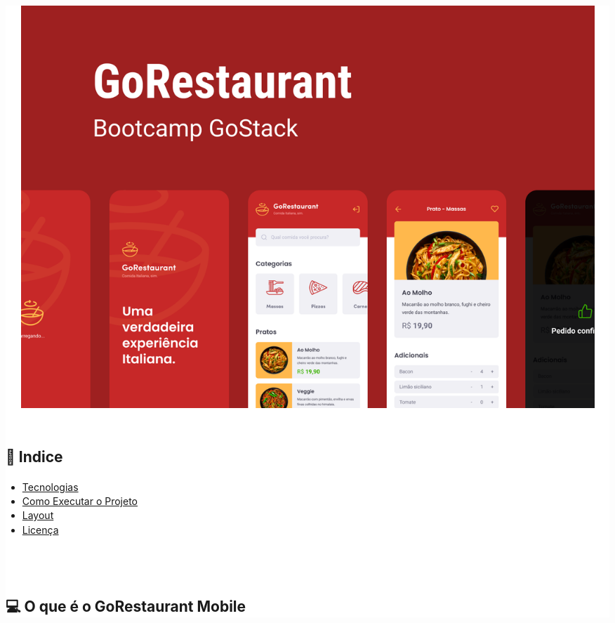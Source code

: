 <div align="center">
  <img src=".github/GoRestaurant.png" width="95%">
</div>


<br>

## 🎯 Indice

  - [Tecnologias](#-tecnologias)
  - [Como Executar o Projeto](#-como-executar-o-projeto)
  - [Layout](#-layout)
  - [Licença](#-licença)

</div>

<br>

<br>

## 💻 O que é o GoRestaurant Mobile
